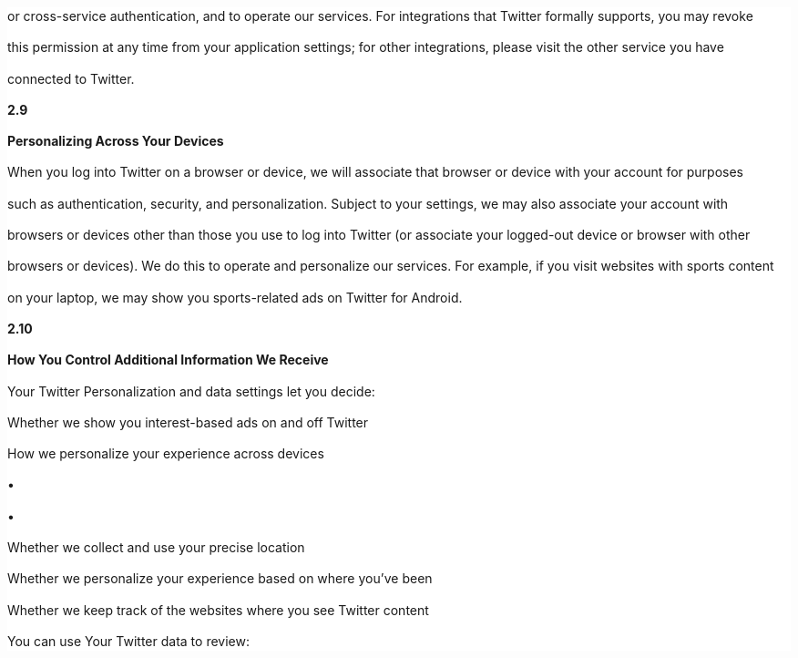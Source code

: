 
or cross-service authentication, and to operate our services. For integrations that Twitter formally supports, you may revoke


this permission at any time from your application settings; for other integrations, please visit the other service you have


connected to Twitter.


**2.9**


**Personalizing Across Your Devices**


When you log into Twitter on a browser or device, we will associate that browser or device with your account for purposes


such as authentication, security, and personalization. Subject to your settings, we may also associate your account with


browsers or devices other than those you use to log into Twitter (or associate your logged-out device or browser with other


browsers or devices). We do this to operate and personalize our services. For example, if you visit websites with sports content


on your laptop, we may show you sports-related ads on Twitter for Android.


**2.10**


**How You Control Additional Information We Receive**


Your Twitter Personalization and data settings let you decide:


Whether we show you interest-based ads on and off Twitter


How we personalize your experience across devices


•


•



Whether we collect and use your precise location


Whether we personalize your experience based on where you’ve been


Whether we keep track of the websites where you see Twitter content


You can use Your Twitter data to review:
